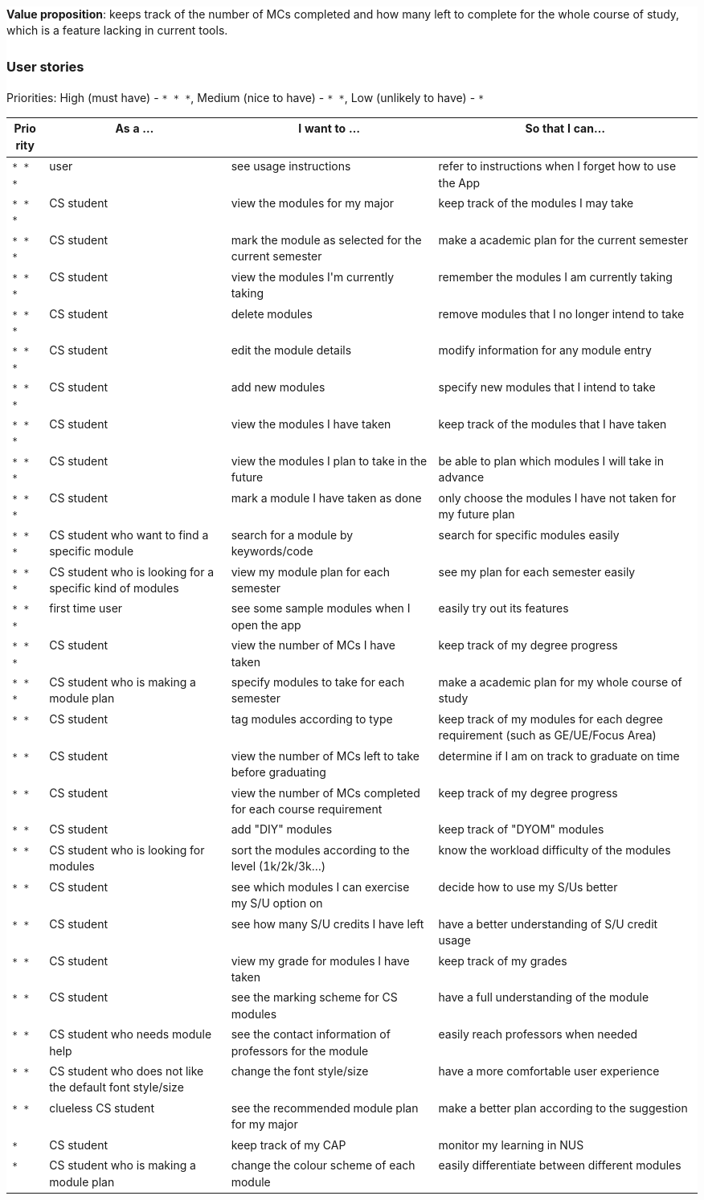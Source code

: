 **Value proposition**: keeps track of the number of MCs completed and how many left to complete for the whole course
of study, which is a feature lacking in current tools.


### User stories

Priorities: High (must have) - `* * *`, Medium (nice to have) - `* *`, Low (unlikely to have) - `*`

| Priority | As a …​                                                   | I want to …​                                         | So that I can…​                                                     |
| -------- | ------------------------------------------------------------ | ------------------------------------------------------- | ---------------------------------------------------------------------- |
| `* * *`  | user                                                         | see usage instructions                                  | refer to instructions when I forget how to use the App                 |
| `* * *`  | CS student                                                   | view the modules for my major                           | keep track of the modules I may take
| `* * *`  | CS student                                                   | mark the module as selected for the current semester    | make a academic plan for the current semester
| `* * *`  | CS student                                                   | view the modules I'm currently taking                   | remember the modules I am currently taking
| `* * *`  | CS student                                                   | delete modules                                          | remove modules that I no longer intend to take
| `* * *`  | CS student                                                   | edit the module details                                 | modify information for any module entry
| `* * *`  | CS student                                                   | add new modules                                         | specify new modules that I intend to take
| `* * *`  | CS student                                                   | view the modules I have taken                           | keep track of the modules that I have taken
| `* * *`  | CS student                                                   | view the modules I plan to take in the future           | be able to plan which modules I will take in advance
| `* * *`  | CS student                                                   | mark a module I have taken as done                      | only choose the modules I have not taken for my future plan
| `* * *`  | CS student who want to find a specific module                | search for a module by keywords/code                    | search for specific modules easily
| `* * *`  | CS student who is looking for a specific kind of modules     | view my module plan for each semester                   | see my plan for each semester easily
| `* * *`  | first time user                                              | see some sample modules when I open the app             | easily try out its features
| `* * *`  | CS student                                                   | view the number of MCs I have taken                     | keep track of my degree progress
| `* * *`  | CS student who is making a module plan                       | specify modules to take for each semester               | make a academic plan for my whole course of study
| `* *  `  | CS student                                                   | tag modules according to type                           | keep track of my modules for each degree requirement (such as GE/UE/Focus Area)
| `* *  `  | CS student                                                   | view the number of MCs left to take before graduating   | determine if I am on track to graduate on time
| `* *  `  | CS student                                                   | view the number of MCs completed for each course requirement   | keep track of my degree progress
| `* *  `  | CS student                                                   | add "DIY" modules                                       | keep track of "DYOM" modules
| `* *  `  | CS student who is looking for modules                        | sort the modules according to the level (1k/2k/3k…)     | know the workload difficulty of the modules
| `* *  `  | CS student                                                   | see which modules I can exercise my S/U option on        | decide how to use my S/Us better
| `* *  `  | CS student                                                   | see how many S/U credits I have left                    | have a better understanding of S/U credit usage
| `* *  `  | CS student                                                   | view my grade for modules I have taken                  | keep track of my grades
| `* *  `  | CS student                                                   | see the marking scheme for CS modules                   | have a full understanding of the module
| `* *  `  | CS student who needs module help                             | see the contact information of professors for the module| easily reach professors when needed
| `* *  `  | CS student who does not like the default font style/size     | change the font style/size                              | have a more comfortable user experience
| `* *  `  | clueless CS student                                          | see the recommended module plan for my major            | make a better plan according to the suggestion
| `*    `  | CS student                                                   | keep track of my CAP                                    | monitor my learning in NUS
| `*    `  | CS student who is making a module plan                       | change the colour scheme of each module                 | easily differentiate between different modules